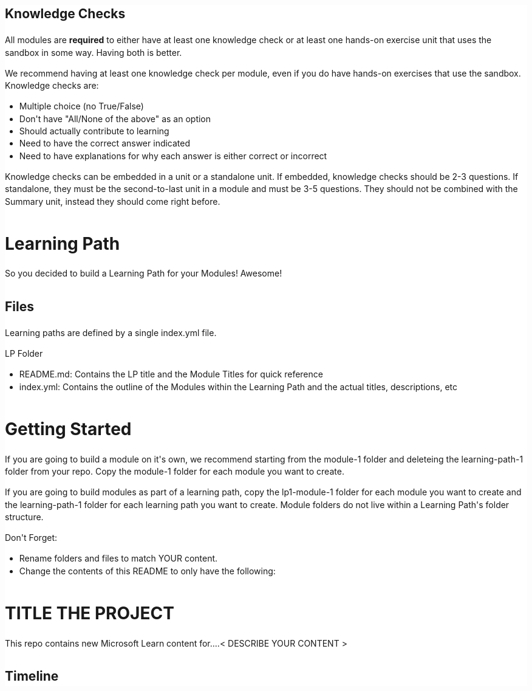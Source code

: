 ## Knowledge Checks

All modules are **required** to either have at least one knowledge check or at least one hands-on exercise unit that uses the sandbox in some way. Having both is better.

We recommend having at least one knowledge check per module, even if you do have hands-on exercises that use the sandbox. Knowledge checks are:
- Multiple choice (no True/False)
- Don't have "All/None of the above" as an option
- Should actually contribute to learning
- Need to have the correct answer indicated
- Need to have explanations for why each answer is either correct or incorrect

Knowledge checks can be embedded in a unit or a standalone unit. If embedded, knowledge checks should be 2-3 questions. If standalone, they must be the second-to-last unit in a module and must be 3-5 questions. They should not be combined with the Summary unit, instead they should come right before.

# Learning Path

So you decided to build a Learning Path for your Modules! Awesome!

## Files

Learning paths are defined by a single index.yml file. 

LP Folder
  - README.md: Contains the LP title and the Module Titles for quick reference
  - index.yml: Contains the outline of the Modules within the Learning Path and the actual titles, descriptions, etc

# Getting Started

If you are going to build a module on it's own, we recommend starting from the module-1 folder and deleteing the learning-path-1 folder from your repo. Copy the module-1 folder for each module you want to create.

If you are going to build modules as part of a learning path, copy the lp1-module-1 folder for each module you want to create and the learning-path-1 folder for each learning path you want to create. Module folders do not live within a Learning Path's folder structure.

Don't Forget:
- Rename folders and files to match YOUR content. 
- Change the contents of this README to only have the following:


# TITLE THE PROJECT

This repo contains new Microsoft Learn content for....< DESCRIBE YOUR CONTENT >

## Timeline
